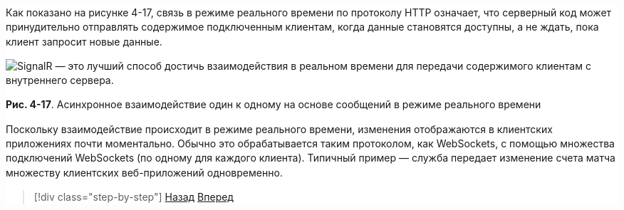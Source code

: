 Как показано на рисунке 4-17, связь в режиме реального времени по протоколу HTTP означает, что серверный код может принудительно отправлять содержимое подключенным клиентам, когда данные становятся доступны, а не ждать, пока клиент запросит новые данные.

![SignalR — это лучший способ достичь взаимодействия в реальном времени для передачи содержимого клиентам с внутреннего сервера.](./media/image17.png)

**Рис. 4-17**. Асинхронное взаимодействие один к одному на основе сообщений в режиме реального времени

Поскольку взаимодействие происходит в режиме реального времени, изменения отображаются в клиентских приложениях почти моментально. Обычно это обрабатывается таким протоколом, как WebSockets, с помощью множества подключений WebSockets (по одному для каждого клиента). Типичный пример — служба передает изменение счета матча множеству клиентских веб-приложений одновременно.

>[!div class="step-by-step"]
>[Назад](direct-client-to-microservice-communication-versus-the-api-gateway-pattern.md)
>[Вперед](asynchronous-message-based-communication.md)
